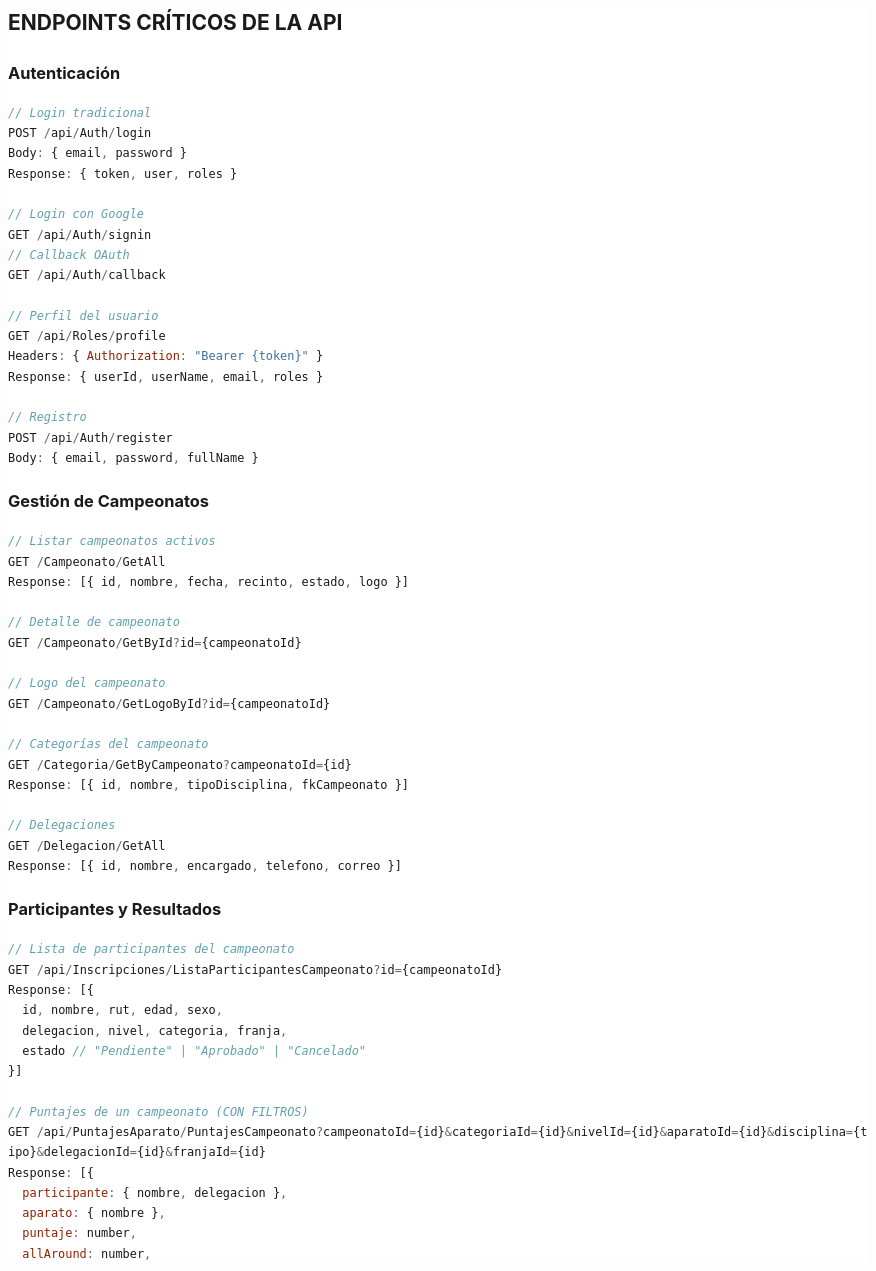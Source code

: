 ## ENDPOINTS CRÍTICOS DE LA API

### Autenticación
```javascript
// Login tradicional
POST /api/Auth/login
Body: { email, password }
Response: { token, user, roles }

// Login con Google
GET /api/Auth/signin  
// Callback OAuth
GET /api/Auth/callback

// Perfil del usuario
GET /api/Roles/profile
Headers: { Authorization: "Bearer {token}" }
Response: { userId, userName, email, roles }

// Registro
POST /api/Auth/register  
Body: { email, password, fullName }
```

### Gestión de Campeonatos
```javascript
// Listar campeonatos activos
GET /Campeonato/GetAll
Response: [{ id, nombre, fecha, recinto, estado, logo }]

// Detalle de campeonato
GET /Campeonato/GetById?id={campeonatoId}

// Logo del campeonato  
GET /Campeonato/GetLogoById?id={campeonatoId}

// Categorías del campeonato
GET /Categoria/GetByCampeonato?campeonatoId={id}
Response: [{ id, nombre, tipoDisciplina, fkCampeonato }]

// Delegaciones
GET /Delegacion/GetAll
Response: [{ id, nombre, encargado, telefono, correo }]
```

### Participantes y Resultados
```javascript
// Lista de participantes del campeonato
GET /api/Inscripciones/ListaParticipantesCampeonato?id={campeonatoId}
Response: [{ 
  id, nombre, rut, edad, sexo, 
  delegacion, nivel, categoria, franja,
  estado // "Pendiente" | "Aprobado" | "Cancelado"
}]

// Puntajes de un campeonato (CON FILTROS)
GET /api/PuntajesAparato/PuntajesCampeonato?campeonatoId={id}&categoriaId={id}&nivelId={id}&aparatoId={id}&disciplina={tipo}&delegacionId={id}&franjaId={id}
Response: [{
  participante: { nombre, delegacion },
  aparato: { nombre },
  puntaje: number,
  allAround: number,
```